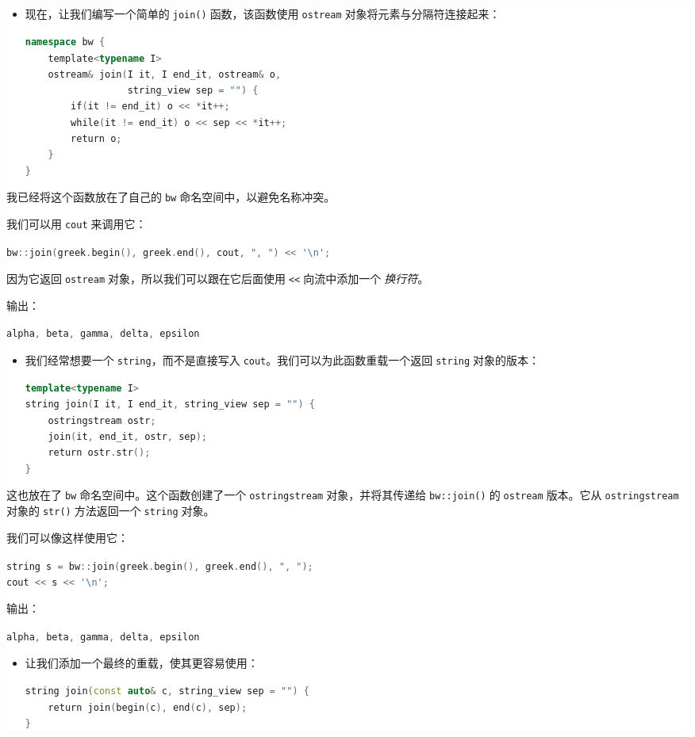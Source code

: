 +   现在，让我们编写一个简单的 `join()` 函数，该函数使用 `ostream` 对象将元素与分隔符连接起来：

    ```cpp
    namespace bw {
        template<typename I>
        ostream& join(I it, I end_it, ostream& o, 
                      string_view sep = "") {
            if(it != end_it) o << *it++;
            while(it != end_it) o << sep << *it++;
            return o;
        }
    }
    ```

我已经将这个函数放在了自己的 `bw` 命名空间中，以避免名称冲突。

我们可以用 `cout` 来调用它：

```cpp
bw::join(greek.begin(), greek.end(), cout, ", ") << '\n';
```

因为它返回 `ostream` 对象，所以我们可以跟在它后面使用 `<<` 向流中添加一个 *换行符*。

输出：

```cpp
alpha, beta, gamma, delta, epsilon
```

+   我们经常想要一个 `string`，而不是直接写入 `cout`。我们可以为此函数重载一个返回 `string` 对象的版本：

    ```cpp
    template<typename I>
    string join(I it, I end_it, string_view sep = "") {
        ostringstream ostr;
        join(it, end_it, ostr, sep);
        return ostr.str();
    }
    ```

这也放在了 `bw` 命名空间中。这个函数创建了一个 `ostringstream` 对象，并将其传递给 `bw::join()` 的 `ostream` 版本。它从 `ostringstream` 对象的 `str()` 方法返回一个 `string` 对象。

我们可以像这样使用它：

```cpp
string s = bw::join(greek.begin(), greek.end(), ", ");
cout << s << '\n';
```

输出：

```cpp
alpha, beta, gamma, delta, epsilon
```

+   让我们添加一个最终的重载，使其更容易使用：

    ```cpp
    string join(const auto& c, string_view sep = "") {
        return join(begin(c), end(c), sep);
    }
    ```
